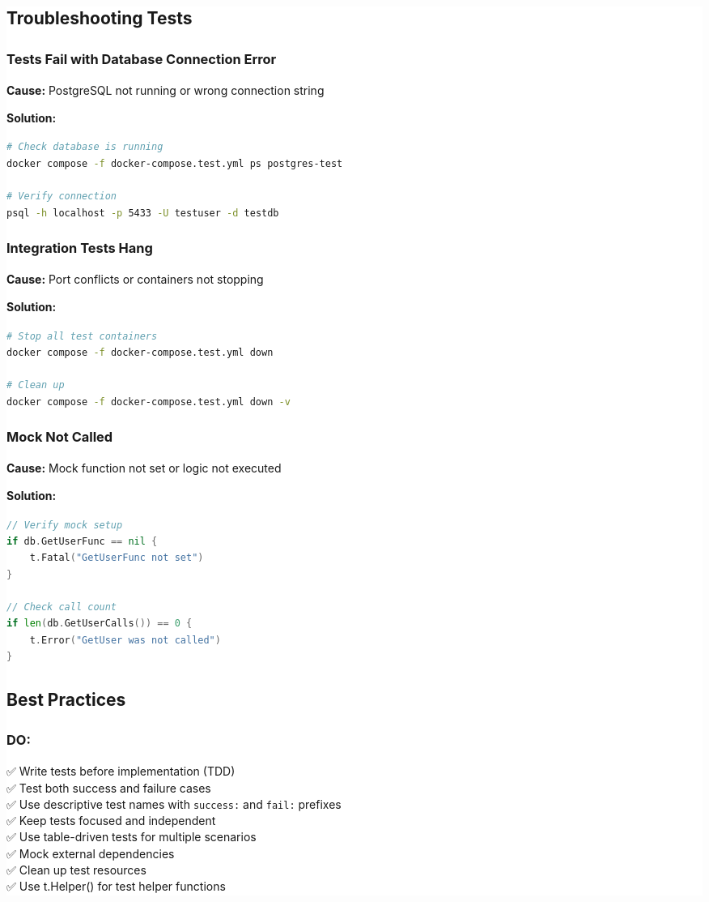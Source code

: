 ## Troubleshooting Tests

### Tests Fail with Database Connection Error

**Cause:** PostgreSQL not running or wrong connection string

**Solution:**
```bash
# Check database is running
docker compose -f docker-compose.test.yml ps postgres-test

# Verify connection
psql -h localhost -p 5433 -U testuser -d testdb
```

### Integration Tests Hang

**Cause:** Port conflicts or containers not stopping

**Solution:**
```bash
# Stop all test containers
docker compose -f docker-compose.test.yml down

# Clean up
docker compose -f docker-compose.test.yml down -v
```

### Mock Not Called

**Cause:** Mock function not set or logic not executed

**Solution:**
```go
// Verify mock setup
if db.GetUserFunc == nil {
    t.Fatal("GetUserFunc not set")
}

// Check call count
if len(db.GetUserCalls()) == 0 {
    t.Error("GetUser was not called")
}
```

## Best Practices

### DO:

✅ Write tests before implementation (TDD)  
✅ Test both success and failure cases  
✅ Use descriptive test names with `success:` and `fail:` prefixes  
✅ Keep tests focused and independent  
✅ Use table-driven tests for multiple scenarios  
✅ Mock external dependencies  
✅ Clean up test resources  
✅ Use t.Helper() for test helper functions  
